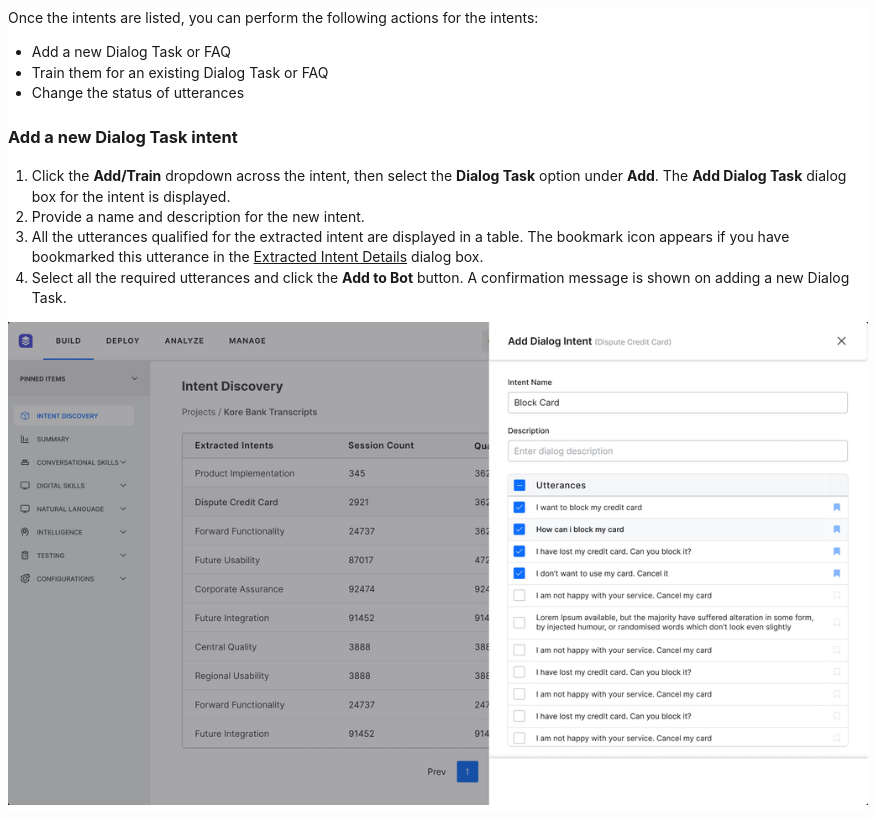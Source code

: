 Once the intents are listed, you can perform the following actions for the intents:



* Add a new Dialog Task or FAQ
* Train them for an existing Dialog Task or FAQ
* Change the status of utterances


### Add a new Dialog Task intent



1. Click the **Add/Train** dropdown across the intent, then select the **Dialog Task** option under **Add**. The **Add Dialog Task** dialog box for the intent is displayed. 
2. Provide a name and description for the new intent. 
3. All the utterances qualified for the extracted intent are displayed in a table. The bookmark icon appears if you have bookmarked this utterance in the [Extracted Intent Details](#extracted-intent-details) dialog box. 
4. Select all the required utterances and click the **Add to Bot** button. A confirmation message is shown on adding a new Dialog Task.




![alt_text](../assets/images/intent-discovery/add-dialog-task-st1.png)



